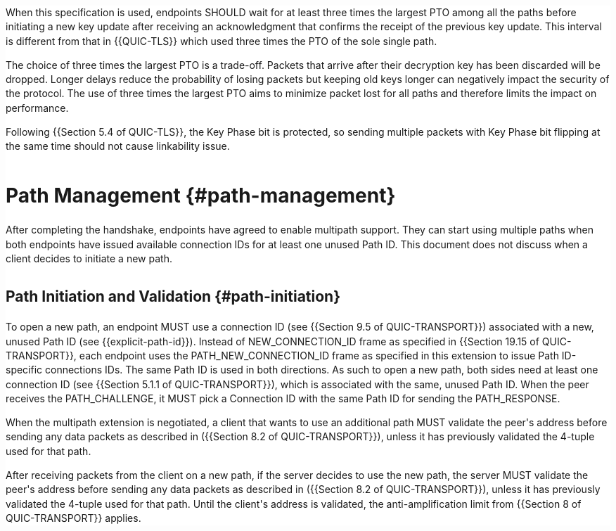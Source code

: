 When this specification is used, endpoints SHOULD wait for at least three times
the largest PTO among all the paths before initiating a new key update
after receiving an acknowledgment that confirms the receipt of the previous key
update. This interval is different from that in {{QUIC-TLS}}
which used three times the PTO of the sole single path.

The choice of three times the largest PTO is a trade-off.
Packets that arrive after their decryption key has been discarded will be dropped.
Longer delays reduce the probability of losing packets but keeping old keys
longer can negatively impact the security of the protocol.
The use of three times the largest PTO aims to minimize packet lost for all paths
and therefore limits the impact on performance.

Following {{Section 5.4 of QUIC-TLS}}, the Key Phase bit is protected,
so sending multiple packets with Key Phase bit flipping at the same time
should not cause linkability issue.

# Path Management {#path-management}

After completing the handshake, endpoints have agreed to enable
multipath support. They can start using multiple paths when both endpoints
have issued available connection IDs for at least one unused Path ID.
This document does not discuss when a client decides to initiate a new path.

## Path Initiation and Validation {#path-initiation}

To open a new path, an endpoint MUST use a connection ID (see {{Section 9.5 of QUIC-TRANSPORT}}) associated with
a new, unused Path ID  (see {{explicit-path-id}}).
Instead of NEW_CONNECTION_ID frame as specified in {{Section 19.15 of QUIC-TRANSPORT}},
each endpoint uses the PATH_NEW_CONNECTION_ID frame as specified in this extension
to issue Path ID-specific connections IDs.
The same Path ID is used in both directions. As such to open
a new path, both sides need at least
one connection ID (see {{Section 5.1.1 of QUIC-TRANSPORT}}), which is associated
with the same, unused Path ID. When the peer receives the PATH_CHALLENGE,
it MUST pick a Connection ID with the same Path ID for sending the PATH_RESPONSE.

When the multipath extension is negotiated, a client that wants to use an
additional path MUST validate the peer's address before sending any data packets
as described in ({{Section 8.2 of QUIC-TRANSPORT}}),
unless it has previously validated the 4-tuple used for that path.

After receiving packets from the
client on a new path, if the server decides to use the new path,
the server MUST validate the peer's address before sending any data packets
as described in ({{Section 8.2 of QUIC-TRANSPORT}}),
unless it has previously validated the 4-tuple used for that path.
Until the client's address is
validated, the anti-amplification limit from {{Section 8 of QUIC-TRANSPORT}}
applies.
